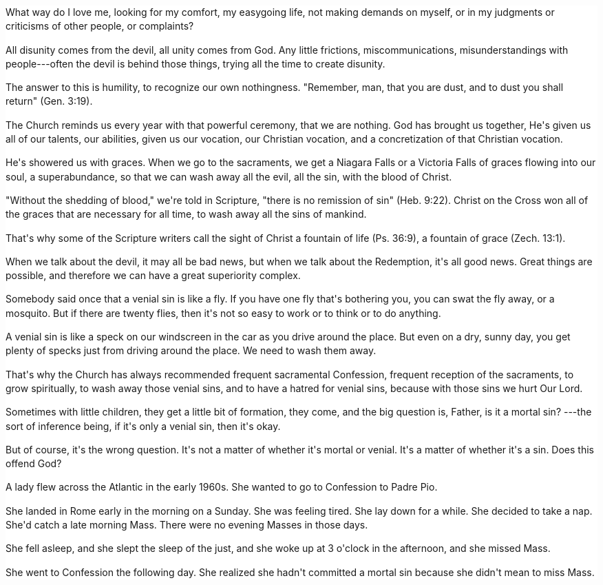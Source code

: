 What way do I love me, looking for my comfort, my easygoing life, not making demands on myself, or in my judgments or criticisms of other people, or complaints?

All disunity comes from the devil, all unity comes from God. Any little frictions, miscommunications, misunderstandings with people---often the devil is behind those things, trying all the time to create disunity.

The answer to this is humility, to recognize our own nothingness. "Remember, man, that you are dust, and to dust you shall return" (Gen. 3:19).

The Church reminds us every year with that powerful ceremony, that we are nothing. God has brought us together, He\'s given us all of our talents, our abilities, given us our vocation, our Christian vocation, and a concretization of that Christian vocation.

He\'s showered us with graces. When we go to the sacraments, we get a Niagara Falls or a Victoria Falls of graces flowing into our soul, a superabundance, so that we can wash away all the evil, all the sin, with the blood of Christ.

"Without the shedding of blood," we\'re told in Scripture, "there is no remission of sin" (Heb. 9:22). Christ on the Cross won all of the graces that are necessary for all time, to wash away all the sins of mankind.

That\'s why some of the Scripture writers call the sight of Christ a fountain of life (Ps. 36:9), a fountain of grace (Zech. 13:1).

When we talk about the devil, it may all be bad news, but when we talk about the Redemption, it\'s all good news. Great things are possible, and therefore we can have a great superiority complex.

Somebody said once that a venial sin is like a fly. If you have one fly that\'s bothering you, you can swat the fly away, or a mosquito. But if there are twenty flies, then it\'s not so easy to work or to think or to do anything.

A venial sin is like a speck on our windscreen in the car as you drive around the place. But even on a dry, sunny day, you get plenty of specks just from driving around the place. We need to wash them away.

That\'s why the Church has always recommended frequent sacramental Confession, frequent reception of the sacraments, to grow spiritually, to wash away those venial sins, and to have a hatred for venial sins, because with those sins we hurt Our Lord.

Sometimes with little children, they get a little bit of formation, they come, and the big question is, Father, is it a mortal sin? ---the sort of inference being, if it\'s only a venial sin, then it\'s okay.

But of course, it\'s the wrong question. It\'s not a matter of whether it\'s mortal or venial. It\'s a matter of whether it\'s a sin. Does this offend God?

A lady flew across the Atlantic in the early 1960s. She wanted to go to Confession to Padre Pio.

She landed in Rome early in the morning on a Sunday. She was feeling tired. She lay down for a while. She decided to take a nap. She\'d catch a late morning Mass. There were no evening Masses in those days.

She fell asleep, and she slept the sleep of the just, and she woke up at 3 o\'clock in the afternoon, and she missed Mass.

She went to Confession the following day. She realized she hadn\'t committed a mortal sin because she didn\'t mean to miss Mass.
